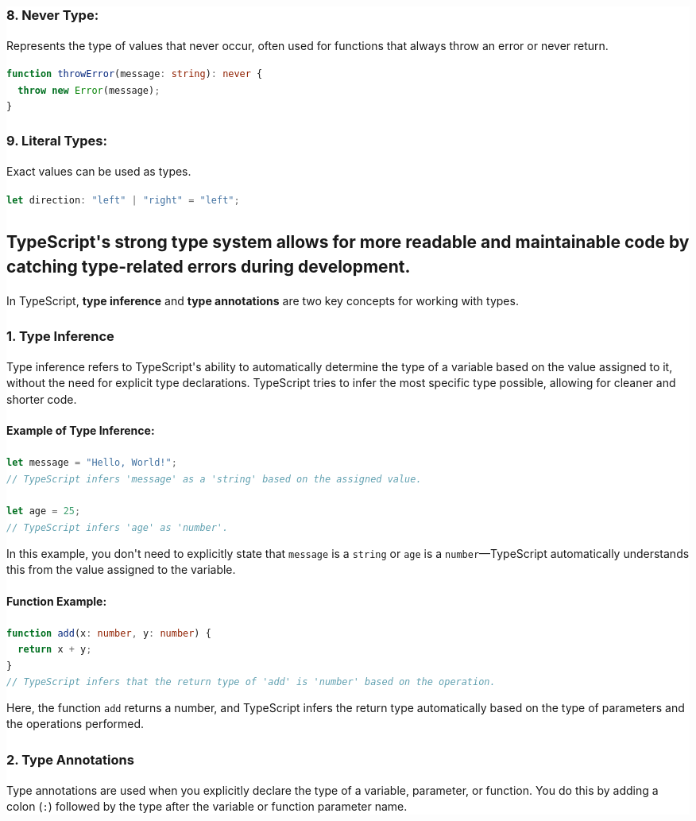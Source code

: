 ### 8. **Never Type:**
   Represents the type of values that never occur, often used for functions that always throw an error or never return.
   ```typescript
   function throwError(message: string): never {
     throw new Error(message);
   }
   ```

### 9. **Literal Types:**
   Exact values can be used as types.
   ```typescript
   let direction: "left" | "right" = "left";
   ```

TypeScript's strong type system allows for more readable and maintainable code by catching type-related errors during development.
--------------------------------------------------------------------------------
In TypeScript, **type inference** and **type annotations** are two key concepts for working with types.

### 1. **Type Inference**
Type inference refers to TypeScript's ability to automatically determine the type of a variable based on the value assigned to it, without the need for explicit type declarations. TypeScript tries to infer the most specific type possible, allowing for cleaner and shorter code.

#### Example of Type Inference:
```typescript
let message = "Hello, World!";
// TypeScript infers 'message' as a 'string' based on the assigned value.

let age = 25;
// TypeScript infers 'age' as 'number'.
```

In this example, you don't need to explicitly state that `message` is a `string` or `age` is a `number`—TypeScript automatically understands this from the value assigned to the variable.

#### Function Example:
```typescript
function add(x: number, y: number) {
  return x + y;
}
// TypeScript infers that the return type of 'add' is 'number' based on the operation.
```

Here, the function `add` returns a number, and TypeScript infers the return type automatically based on the type of parameters and the operations performed.

### 2. **Type Annotations**
Type annotations are used when you explicitly declare the type of a variable, parameter, or function. You do this by adding a colon (`:`) followed by the type after the variable or function parameter name.
